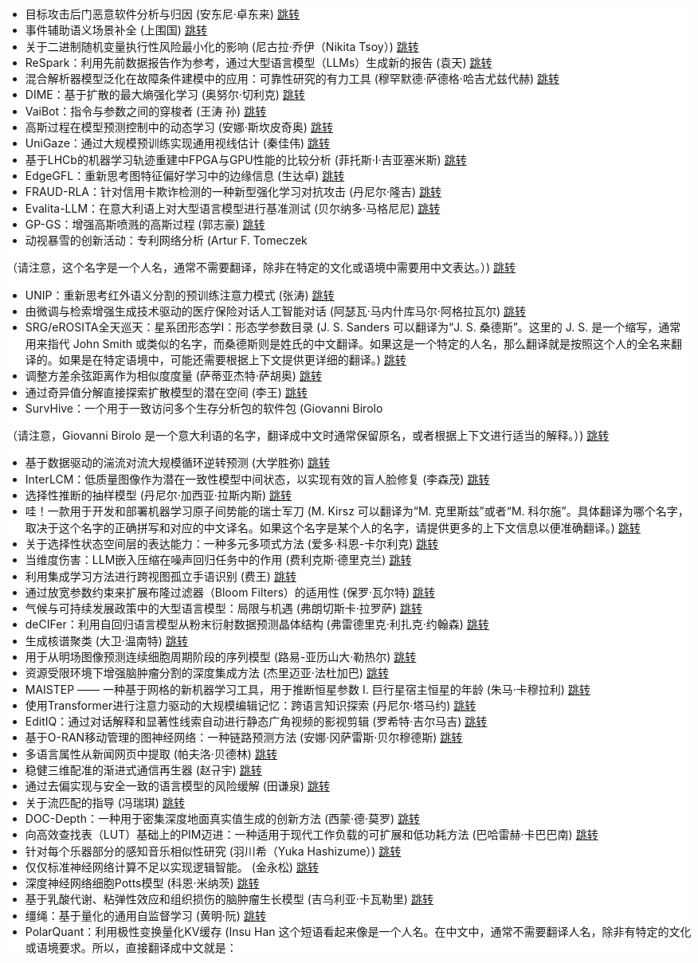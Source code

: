 - 目标攻击后门恶意软件分析与归因 (安东尼·卓东来) [跳转](http://arxiv.org/abs/2502.02335v2)
- 事件辅助语义场景补全 (上围国) [跳转](http://arxiv.org/abs/2502.02334v1)
- 关于二进制随机变量执行性风险最小化的影响 (尼古拉·乔伊（Nikita Tsoy）) [跳转](http://arxiv.org/abs/2502.02331v1)
- ReSpark：利用先前数据报告作为参考，通过大型语言模型（LLMs）生成新的报告 (袁天) [跳转](http://arxiv.org/abs/2502.02329v1)
- 混合解析器模型泛化在故障条件建模中的应用：可靠性研究的有力工具 (穆罕默德·萨德格·哈吉尤兹代赫) [跳转](http://arxiv.org/abs/2502.02323v1)
- DIME：基于扩散的最大熵强化学习 (奥努尔·切利克) [跳转](http://arxiv.org/abs/2502.02316v1)
- VaiBot：指令与参数之间的穿梭者 (王涛 孙) [跳转](http://arxiv.org/abs/2502.02315v1)
- 高斯过程在模型预测控制中的动态学习 (安娜·斯坎皮奇奥) [跳转](http://arxiv.org/abs/2502.02310v1)
- UniGaze：通过大规模预训练实现通用视线估计 (秦佳伟) [跳转](http://arxiv.org/abs/2502.02307v1)
- 基于LHCb的机器学习轨迹重建中FPGA与GPU性能的比较分析 (菲托斯·I·吉亚塞米斯) [跳转](http://arxiv.org/abs/2502.02304v2)
- EdgeGFL：重新思考图特征偏好学习中的边缘信息 (生达卓) [跳转](http://arxiv.org/abs/2502.02302v1)
- FRAUD-RLA：针对信用卡欺诈检测的一种新型强化学习对抗攻击 (丹尼尔·隆吉) [跳转](http://arxiv.org/abs/2502.02290v1)
- Evalita-LLM：在意大利语上对大型语言模型进行基准测试 (贝尔纳多·马格尼尼) [跳转](http://arxiv.org/abs/2502.02289v1)
- GP-GS：增强高斯喷溅的高斯过程 (郭志豪) [跳转](http://arxiv.org/abs/2502.02283v2)
- 动视暴雪的创新活动：专利网络分析 (Artur F. Tomeczek

（请注意，这个名字是一个人名，通常不需要翻译，除非在特定的文化或语境中需要用中文表达。）) [跳转](http://arxiv.org/abs/2502.02259v1)

- UNIP：重新思考红外语义分割的预训练注意力模式 (张涛) [跳转](http://arxiv.org/abs/2502.02257v1)
- 由微调与检索增强生成技术驱动的医疗保险对话人工智能对话 (阿瑟瓦·马内什库马尔·阿格拉瓦尔) [跳转](http://arxiv.org/abs/2502.02249v1)
- SRG/eROSITA全天巡天：星系团形态学I：形态学参数目录 (J. S. Sanders 可以翻译为“J. S. 桑德斯”。这里的 J. S. 是一个缩写，通常用来指代 John Smith 或类似的名字，而桑德斯则是姓氏的中文翻译。如果这是一个特定的人名，那么翻译就是按照这个人的全名来翻译的。如果是在特定语境中，可能还需要根据上下文提供更详细的翻译。) [跳转](http://arxiv.org/abs/2502.02239v1)
- 调整方差余弦距离作为相似度度量 (萨蒂亚杰特·萨胡奥) [跳转](http://arxiv.org/abs/2502.02233v1)
- 通过奇异值分解直接探索扩散模型的潜在空间 (李王) [跳转](http://arxiv.org/abs/2502.02225v1)
- SurvHive：一个用于一致访问多个生存分析包的软件包 (Giovanni Birolo

（请注意，Giovanni Birolo 是一个意大利语的名字，翻译成中文时通常保留原名，或者根据上下文进行适当的解释。）) [跳转](http://arxiv.org/abs/2502.02223v1)

- 基于数据驱动的湍流对流大规模循环逆转预测 (大学胜弥) [跳转](http://arxiv.org/abs/2502.02217v1)
- InterLCM：低质量图像作为潜在一致性模型中间状态，以实现有效的盲人脸修复 (李森茂) [跳转](http://arxiv.org/abs/2502.02215v1)
- 选择性推断的抽样模型 (丹尼尔·加西亚·拉斯内斯) [跳转](http://arxiv.org/abs/2502.02213v1)
- 哇！一款用于开发和部署机器学习原子间势能的瑞士军刀 (M. Kirsz 可以翻译为“M. 克里斯兹”或者“M. 科尔施”。具体翻译为哪个名字，取决于这个名字的正确拼写和对应的中文译名。如果这个名字是某个人的名字，请提供更多的上下文信息以便准确翻译。) [跳转](http://arxiv.org/abs/2502.02211v1)
- 关于选择性状态空间层的表达能力：一种多元多项式方法 (爱多·科恩-卡尔利克) [跳转](http://arxiv.org/abs/2502.02209v1)
- 当维度伤害：LLM嵌入压缩在噪声回归任务中的作用 (费利克斯·德里克兰) [跳转](http://arxiv.org/abs/2502.02199v1)
- 利用集成学习方法进行跨视图孤立手语识别 (费王) [跳转](http://arxiv.org/abs/2502.02196v1)
- 通过放宽参数约束来扩展布隆过滤器（Bloom Filters）的适用性 (保罗·瓦尔特) [跳转](http://arxiv.org/abs/2502.02193v1)
- 气候与可持续发展政策中的大型语言模型：局限与机遇 (弗朗切斯卡·拉罗萨) [跳转](http://arxiv.org/abs/2502.02191v1)
- deCIFer：利用自回归语言模型从粉末衍射数据预测晶体结构 (弗雷德里克·利扎克·约翰森) [跳转](http://arxiv.org/abs/2502.02189v1)
- 生成核谱聚类 (大卫·温南特) [跳转](http://arxiv.org/abs/2502.02185v1)
- 用于从明场图像预测连续细胞周期阶段的序列模型 (路易-亚历山大·勒热尔) [跳转](http://arxiv.org/abs/2502.02182v1)
- 资源受限环境下增强脑肿瘤分割的深度集成方法 (杰里迈亚·法杜加巴) [跳转](http://arxiv.org/abs/2502.02179v1)
- MAISTEP —— 一种基于网格的新机器学习工具，用于推断恒星参数 I. 巨行星宿主恒星的年龄 (朱马·卡穆拉利) [跳转](http://arxiv.org/abs/2502.02176v1)
- 使用Transformer进行注意力驱动的大规模编辑记忆：跨语言知识探索 (丹尼尔·塔马约) [跳转](http://arxiv.org/abs/2502.02173v1)
- EditIQ：通过对话解释和显著性线索自动进行静态广角视频的影视剪辑 (罗希特·吉尔马吉) [跳转](http://arxiv.org/abs/2502.02172v1)
- 基于O-RAN移动管理的图神经网络：一种链路预测方法 (安娜·冈萨雷斯·贝尔穆德斯) [跳转](http://arxiv.org/abs/2502.02170v1)
- 多语言属性从新闻网页中提取 (帕夫洛·贝德林) [跳转](http://arxiv.org/abs/2502.02167v1)
- 稳健三维配准的渐进式通信再生器 (赵규宇) [跳转](http://arxiv.org/abs/2502.02163v1)
- 通过去偏实现与安全一致的语言模型的风险缓解 (田谦泉) [跳转](http://arxiv.org/abs/2502.02153v1)
- 关于流匹配的指导 (冯瑞琪) [跳转](http://arxiv.org/abs/2502.02150v1)
- DOC-Depth：一种用于密集深度地面真实值生成的创新方法 (西蒙·德·莫罗) [跳转](http://arxiv.org/abs/2502.02144v1)
- 向高效查找表（LUT）基础上的PIM迈进：一种适用于现代工作负载的可扩展和低功耗方法 (巴哈雷赫·卡巴巴南) [跳转](http://arxiv.org/abs/2502.02142v1)
- 针对每个乐器部分的感知音乐相似性研究 (羽川希（Yuka Hashizume）) [跳转](http://arxiv.org/abs/2502.02138v1)
- 仅仅标准神经网络计算不足以实现逻辑智能。 (金永松) [跳转](http://arxiv.org/abs/2502.02135v1)
- 深度神经网络细胞Potts模型 (科恩·米纳茨) [跳转](http://arxiv.org/abs/2502.02129v1)
- 基于乳酸代谢、粘弹性效应和组织损伤的脑肿瘤生长模型 (吉乌利亚·卡瓦勒里) [跳转](http://arxiv.org/abs/2502.02126v1)
- 缰绳：基于量化的通用自监督学习 (黄明·阮) [跳转](http://arxiv.org/abs/2502.02118v1)
- PolarQuant：利用极性变换量化KV缓存 (Insu Han 这个短语看起来像是一个人名。在中文中，通常不需要翻译人名，除非有特定的文化或语境要求。所以，直接翻译成中文就是：
